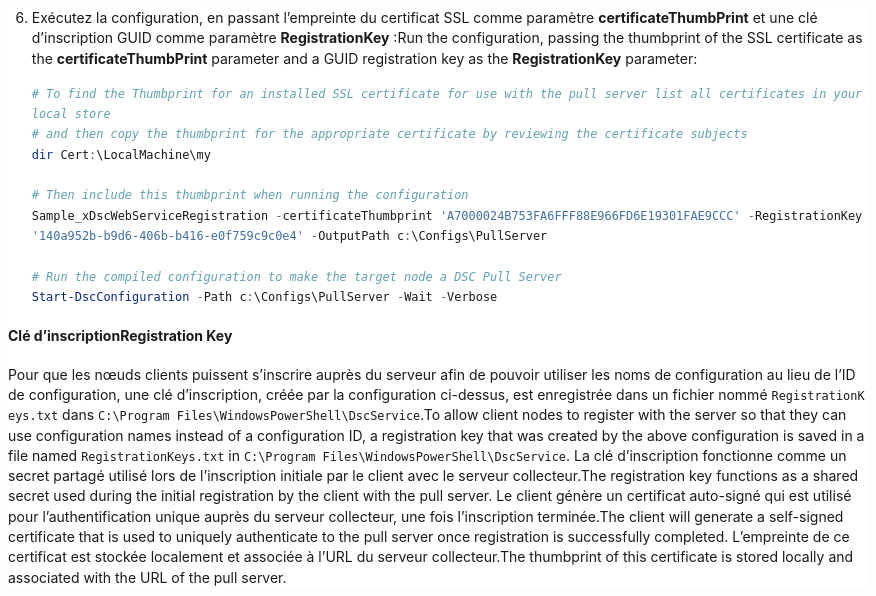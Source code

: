 6. <span data-ttu-id="7c4c2-174">Exécutez la configuration, en passant l’empreinte du certificat SSL comme paramètre **certificateThumbPrint** et une clé d’inscription GUID comme paramètre **RegistrationKey** :</span><span class="sxs-lookup"><span data-stu-id="7c4c2-174">Run the configuration, passing the thumbprint of the SSL certificate as the **certificateThumbPrint** parameter and a GUID registration key as the **RegistrationKey** parameter:</span></span>

    ```powershell
    # To find the Thumbprint for an installed SSL certificate for use with the pull server list all certificates in your local store
    # and then copy the thumbprint for the appropriate certificate by reviewing the certificate subjects
    dir Cert:\LocalMachine\my

    # Then include this thumbprint when running the configuration
    Sample_xDscWebServiceRegistration -certificateThumbprint 'A7000024B753FA6FFF88E966FD6E19301FAE9CCC' -RegistrationKey '140a952b-b9d6-406b-b416-e0f759c9c0e4' -OutputPath c:\Configs\PullServer

    # Run the compiled configuration to make the target node a DSC Pull Server
    Start-DscConfiguration -Path c:\Configs\PullServer -Wait -Verbose
    ```

#### <a name="registration-key"></a><span data-ttu-id="7c4c2-175">Clé d’inscription</span><span class="sxs-lookup"><span data-stu-id="7c4c2-175">Registration Key</span></span>

<span data-ttu-id="7c4c2-176">Pour que les nœuds clients puissent s’inscrire auprès du serveur afin de pouvoir utiliser les noms de configuration au lieu de l’ID de configuration, une clé d’inscription, créée par la configuration ci-dessus, est enregistrée dans un fichier nommé `RegistrationKeys.txt` dans `C:\Program Files\WindowsPowerShell\DscService`.</span><span class="sxs-lookup"><span data-stu-id="7c4c2-176">To allow client nodes to register with the server so that they can use configuration names instead of a configuration ID, a registration key that was created by the above configuration is saved in a file named `RegistrationKeys.txt` in `C:\Program Files\WindowsPowerShell\DscService`.</span></span> <span data-ttu-id="7c4c2-177">La clé d’inscription fonctionne comme un secret partagé utilisé lors de l’inscription initiale par le client avec le serveur collecteur.</span><span class="sxs-lookup"><span data-stu-id="7c4c2-177">The registration key functions as a shared secret used during the initial registration by the client with the pull server.</span></span> <span data-ttu-id="7c4c2-178">Le client génère un certificat auto-signé qui est utilisé pour l’authentification unique auprès du serveur collecteur, une fois l’inscription terminée.</span><span class="sxs-lookup"><span data-stu-id="7c4c2-178">The client will generate a self-signed certificate that is used to uniquely authenticate to the pull server once registration is successfully completed.</span></span> <span data-ttu-id="7c4c2-179">L’empreinte de ce certificat est stockée localement et associée à l’URL du serveur collecteur.</span><span class="sxs-lookup"><span data-stu-id="7c4c2-179">The thumbprint of this certificate is stored locally and associated with the URL of the pull server.</span></span>
